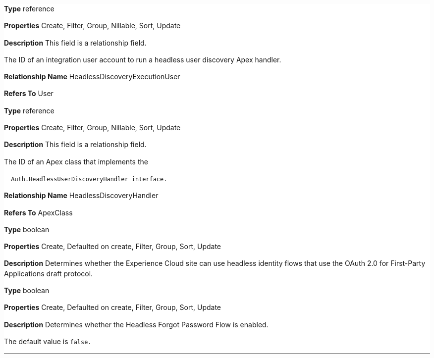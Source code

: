 **Type**
reference

**Properties**
Create, Filter, Group, Nillable, Sort, Update

**Description**
This field is a relationship field.

The ID of an integration user account to run a headless user discovery Apex handler.

**Relationship Name**
HeadlessDiscoveryExecutionUser

**Refers To**
User

**Type**
reference

**Properties**
Create, Filter, Group, Nillable, Sort, Update

**Description**
This field is a relationship field.

The ID of an Apex class that implements the
```
  Auth.HeadlessUserDiscoveryHandler interface.

```
**Relationship Name**
HeadlessDiscoveryHandler

**Refers To**
ApexClass

**Type**
boolean

**Properties**
Create, Defaulted on create, Filter, Group, Sort, Update

**Description**
Determines whether the Experience Cloud site can use headless identity flows that use the
OAuth 2.0 for First-Party Applications draft protocol.

**Type**
boolean

**Properties**
Create, Defaulted on create, Filter, Group, Sort, Update

**Description**
Determines whether the Headless Forgot Password Flow is enabled.

The default value is `false.`


-----
